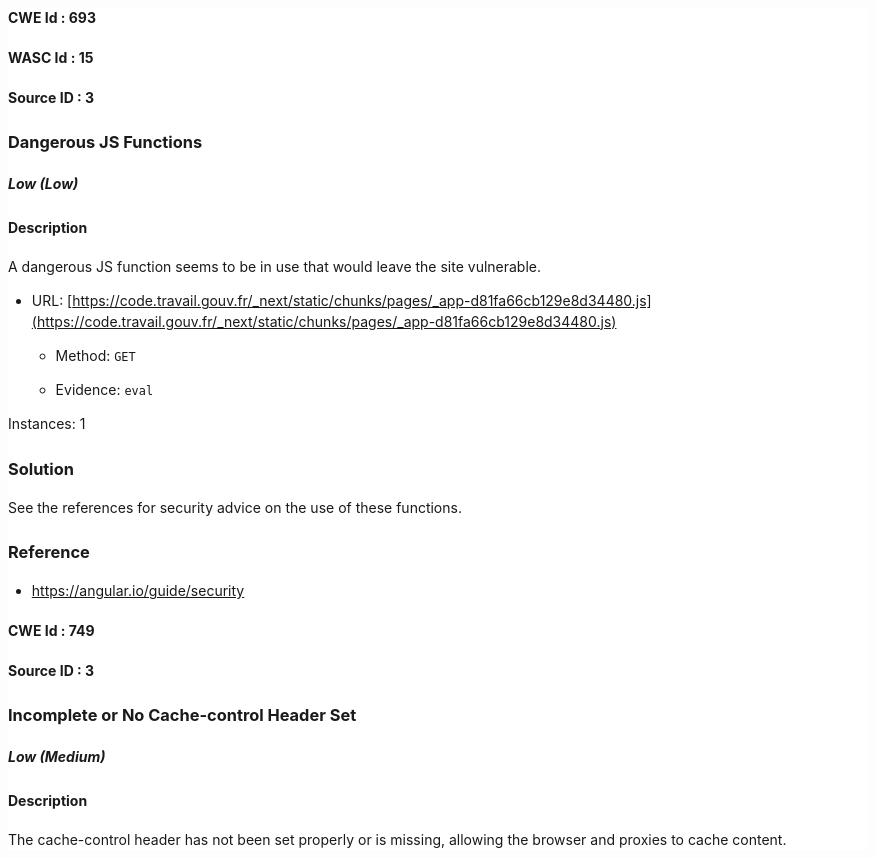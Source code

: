   
#### CWE Id : 693
  
#### WASC Id : 15
  
#### Source ID : 3

  
  
  
  
### Dangerous JS Functions
##### Low (Low)
  
  
  
  
#### Description
<p>A dangerous JS function seems to be in use that would leave the site vulnerable.</p>
  
  
  
* URL: [https://code.travail.gouv.fr/_next/static/chunks/pages/_app-d81fa66cb129e8d34480.js](https://code.travail.gouv.fr/_next/static/chunks/pages/_app-d81fa66cb129e8d34480.js)
  
  
  * Method: `GET`
  
  
  * Evidence: `eval`
  
  
  
  
Instances: 1
  
### Solution
<p>See the references for security advice on the use of these functions.</p>
  
### Reference
* https://angular.io/guide/security

  
#### CWE Id : 749
  
#### Source ID : 3

  
  
  
  
### Incomplete or No Cache-control Header Set
##### Low (Medium)
  
  
  
  
#### Description
<p>The cache-control header has not been set properly or is missing, allowing the browser and proxies to cache content.</p>
  
  